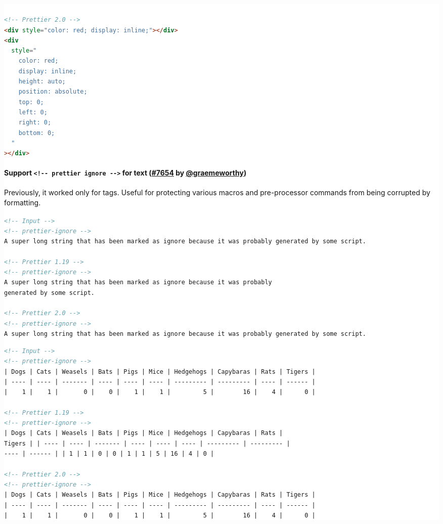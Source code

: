 ```html

<!-- Prettier 2.0 -->
<div style="color: red; display: inline;"></div>
<div
  style="
    color: red;
    display: inline;
    height: auto;
    position: absolute;
    top: 0;
    left: 0;
    right: 0;
    bottom: 0;
  "
></div>
```

#### Support `<!-- prettier ignore -->` for text ([#7654](https://github.com/prettier/prettier/pull/7654) by [@graemeworthy](https://github.com/graemeworthy))

Previously, it worked only for tags. Useful for protecting various macros and pre-processor commands from being corrupted by formatting.


```html
<!-- Input -->
<!-- prettier-ignore -->
A super long string that has been marked as ignore because it was probably generated by some script.

<!-- Prettier 1.19 -->
<!-- prettier-ignore -->
A super long string that has been marked as ignore because it was probably
generated by some script.

<!-- Prettier 2.0 -->
<!-- prettier-ignore -->
A super long string that has been marked as ignore because it was probably generated by some script.
```


```html
<!-- Input -->
<!-- prettier-ignore -->
| Dogs | Cats | Weasels | Bats | Pigs | Mice | Hedgehogs | Capybaras | Rats | Tigers |
| ---- | ---- | ------- | ---- | ---- | ---- | --------- | --------- | ---- | ------ |
|    1 |    1 |       0 |    0 |    1 |    1 |         5 |        16 |    4 |      0 |

<!-- Prettier 1.19 -->
<!-- prettier-ignore -->
| Dogs | Cats | Weasels | Bats | Pigs | Mice | Hedgehogs | Capybaras | Rats |
Tigers | | ---- | ---- | ------- | ---- | ---- | ---- | --------- | --------- |
---- | ------ | | 1 | 1 | 0 | 0 | 1 | 1 | 5 | 16 | 4 | 0 |

<!-- Prettier 2.0 -->
<!-- prettier-ignore -->
| Dogs | Cats | Weasels | Bats | Pigs | Mice | Hedgehogs | Capybaras | Rats | Tigers |
| ---- | ---- | ------- | ---- | ---- | ---- | --------- | --------- | ---- | ------ |
|    1 |    1 |       0 |    0 |    1 |    1 |         5 |        16 |    4 |      0 |
```
